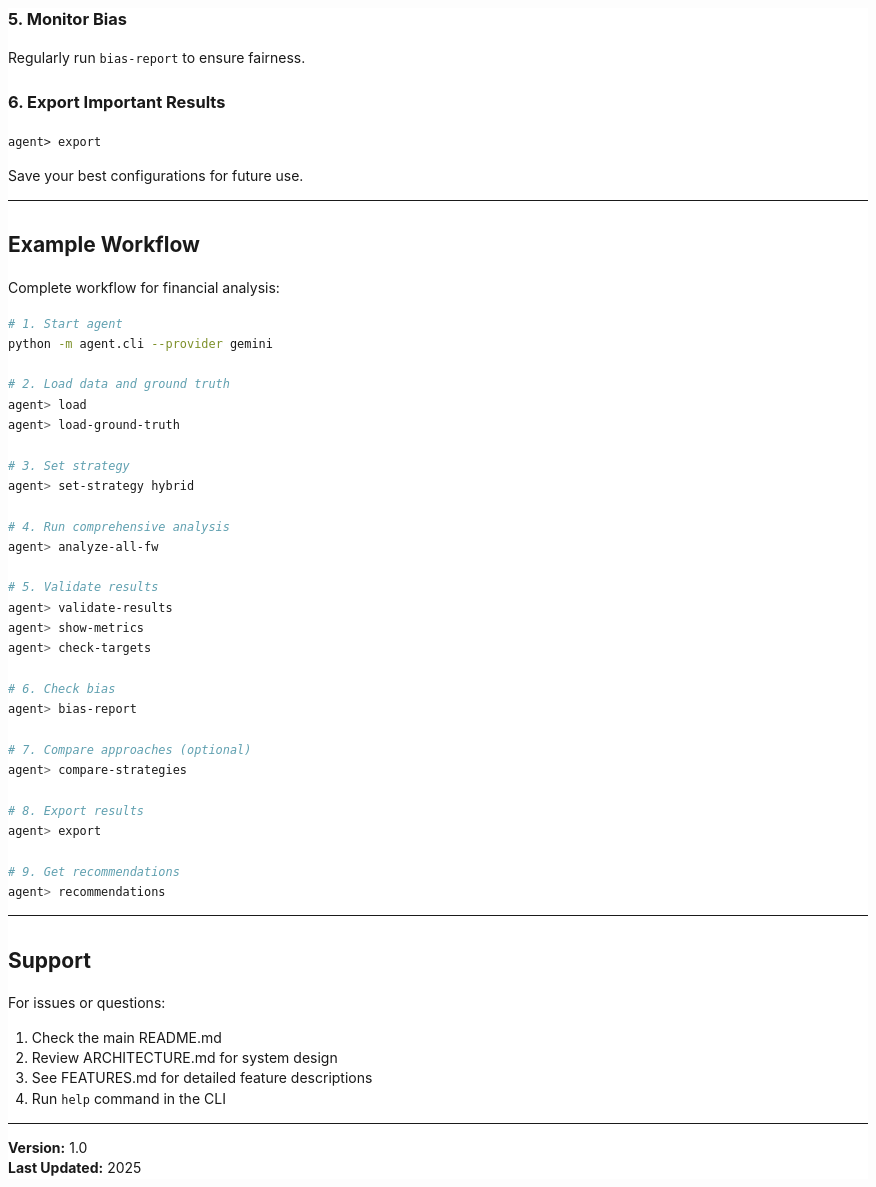 ### 5. Monitor Bias

Regularly run `bias-report` to ensure fairness.

### 6. Export Important Results

```
agent> export
```

Save your best configurations for future use.

---

## Example Workflow

Complete workflow for financial analysis:

```bash
# 1. Start agent
python -m agent.cli --provider gemini

# 2. Load data and ground truth
agent> load
agent> load-ground-truth

# 3. Set strategy
agent> set-strategy hybrid

# 4. Run comprehensive analysis
agent> analyze-all-fw

# 5. Validate results
agent> validate-results
agent> show-metrics
agent> check-targets

# 6. Check bias
agent> bias-report

# 7. Compare approaches (optional)
agent> compare-strategies

# 8. Export results
agent> export

# 9. Get recommendations
agent> recommendations
```

---

## Support

For issues or questions:
1. Check the main README.md
2. Review ARCHITECTURE.md for system design
3. See FEATURES.md for detailed feature descriptions
4. Run `help` command in the CLI

---

**Version:** 1.0  
**Last Updated:** 2025
